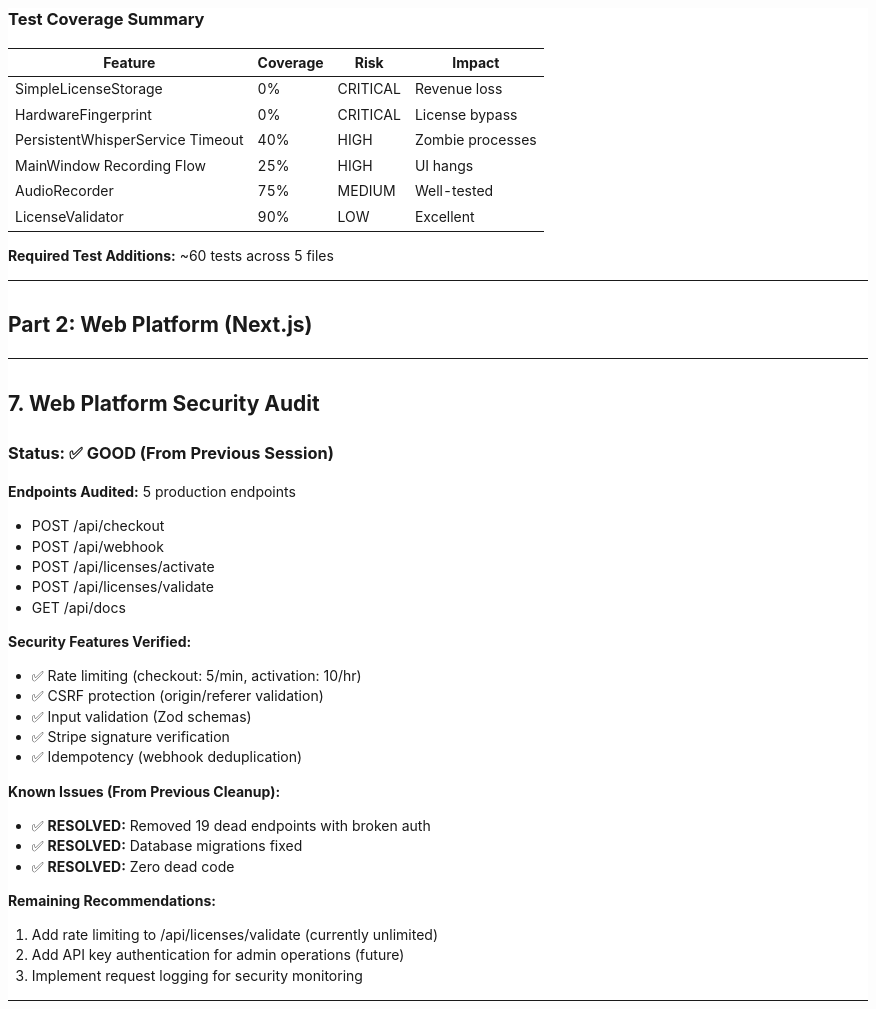 
### Test Coverage Summary
| Feature | Coverage | Risk | Impact |
|---------|----------|------|--------|
| SimpleLicenseStorage | 0% | CRITICAL | Revenue loss |
| HardwareFingerprint | 0% | CRITICAL | License bypass |
| PersistentWhisperService Timeout | 40% | HIGH | Zombie processes |
| MainWindow Recording Flow | 25% | HIGH | UI hangs |
| AudioRecorder | 75% | MEDIUM | Well-tested |
| LicenseValidator | 90% | LOW | Excellent |

**Required Test Additions:** ~60 tests across 5 files

---

## Part 2: Web Platform (Next.js)

---

## 7. Web Platform Security Audit

### Status: ✅ **GOOD** (From Previous Session)

**Endpoints Audited:** 5 production endpoints
- POST /api/checkout
- POST /api/webhook
- POST /api/licenses/activate
- POST /api/licenses/validate
- GET /api/docs

**Security Features Verified:**
- ✅ Rate limiting (checkout: 5/min, activation: 10/hr)
- ✅ CSRF protection (origin/referer validation)
- ✅ Input validation (Zod schemas)
- ✅ Stripe signature verification
- ✅ Idempotency (webhook deduplication)

**Known Issues (From Previous Cleanup):**
- ✅ **RESOLVED:** Removed 19 dead endpoints with broken auth
- ✅ **RESOLVED:** Database migrations fixed
- ✅ **RESOLVED:** Zero dead code

**Remaining Recommendations:**
1. Add rate limiting to /api/licenses/validate (currently unlimited)
2. Add API key authentication for admin operations (future)
3. Implement request logging for security monitoring

---
